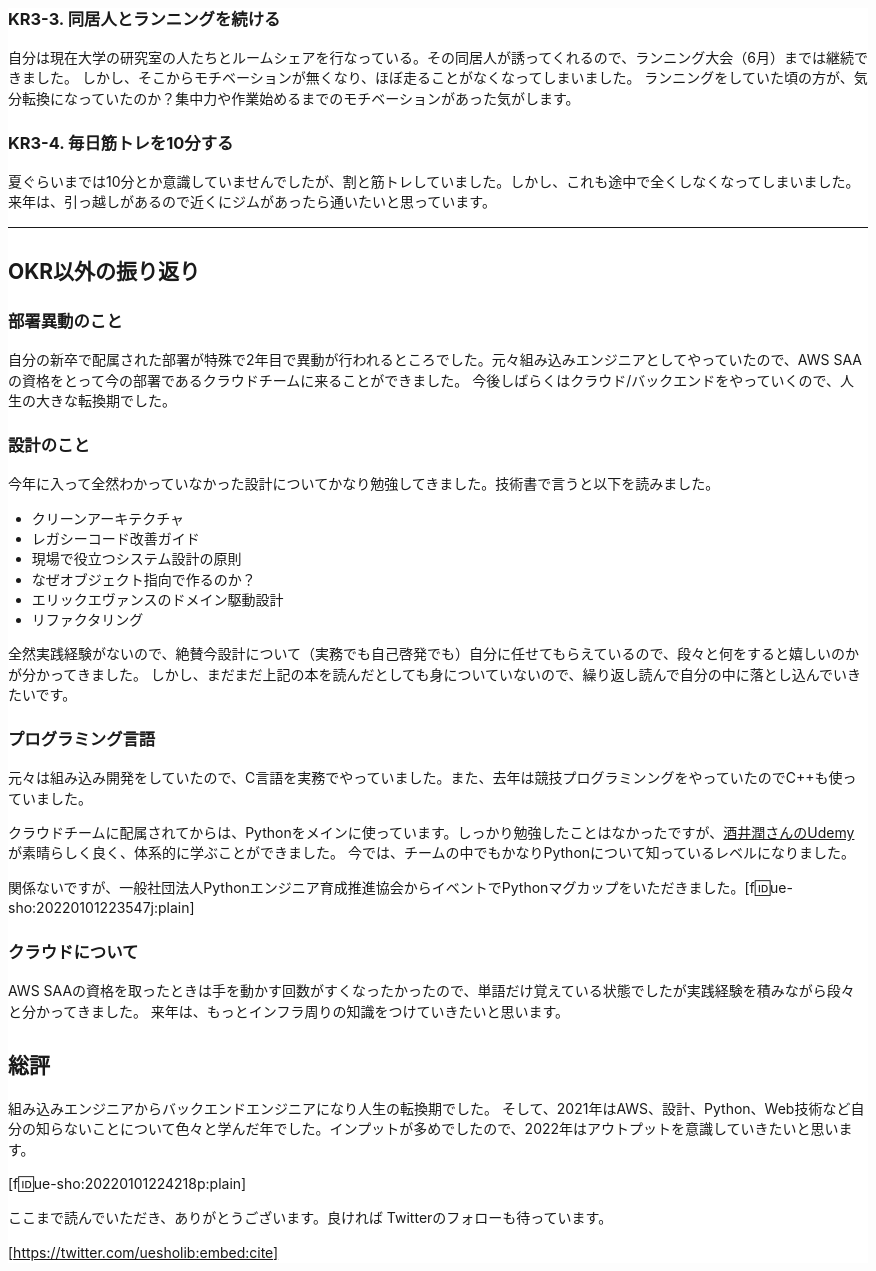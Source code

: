 ### KR3-3. 同居人とランニングを続ける

自分は現在大学の研究室の人たちとルームシェアを行なっている。その同居人が誘ってくれるので、ランニング大会（6月）までは継続できました。
しかし、そこからモチベーションが無くなり、ほぼ走ることがなくなってしまいました。
ランニングをしていた頃の方が、気分転換になっていたのか？集中力や作業始めるまでのモチベーションがあった気がします。

### KR3-4. 毎日筋トレを10分する

夏ぐらいまでは10分とか意識していませんでしたが、割と筋トレしていました。しかし、これも途中で全くしなくなってしまいました。
来年は、引っ越しがあるので近くにジムがあったら通いたいと思っています。

---

## OKR以外の振り返り

### 部署異動のこと

自分の新卒で配属された部署が特殊で2年目で異動が行われるところでした。元々組み込みエンジニアとしてやっていたので、AWS SAAの資格をとって今の部署であるクラウドチームに来ることができました。
今後しばらくはクラウド/バックエンドをやっていくので、人生の大きな転換期でした。

### 設計のこと

今年に入って全然わかっていなかった設計についてかなり勉強してきました。技術書で言うと以下を読みました。

* クリーンアーキテクチャ
* レガシーコード改善ガイド
* 現場で役立つシステム設計の原則
* なぜオブジェクト指向で作るのか？
* エリックエヴァンスのドメイン駆動設計
* リファクタリング

全然実践経験がないので、絶賛今設計について（実務でも自己啓発でも）自分に任せてもらえているので、段々と何をすると嬉しいのかが分かってきました。
しかし、まだまだ上記の本を読んだとしても身についていないので、繰り返し読んで自分の中に落とし込んでいきたいです。

### プログラミング言語

元々は組み込み開発をしていたので、C言語を実務でやっていました。また、去年は競技プログラミンングをやっていたのでC++も使っていました。

クラウドチームに配属されてからは、Pythonをメインに使っています。しっかり勉強したことはなかったですが、[酒井潤さんのUdemy](https://www.udemy.com/course/python-beginner/) が素晴らしく良く、体系的に学ぶことができました。
今では、チームの中でもかなりPythonについて知っているレベルになりました。

関係ないですが、一般社団法人Pythonエンジニア育成推進協会からイベントでPythonマグカップをいただきました。[f:id:ue-sho:20220101223547j:plain]

### クラウドについて

AWS SAAの資格を取ったときは手を動かす回数がすくなったかったので、単語だけ覚えている状態でしたが実践経験を積みながら段々と分かってきました。
来年は、もっとインフラ周りの知識をつけていきたいと思います。

## 総評

組み込みエンジニアからバックエンドエンジニアになり人生の転換期でした。
そして、2021年はAWS、設計、Python、Web技術など自分の知らないことについて色々と学んだ年でした。インプットが多めでしたので、2022年はアウトプットを意識していきたいと思います。

[f:id:ue-sho:20220101224218p:plain]

ここまで読んでいただき、ありがとうございます。良ければ Twitterのフォローも待っています。

[https://twitter.com/uesholib:embed:cite]


